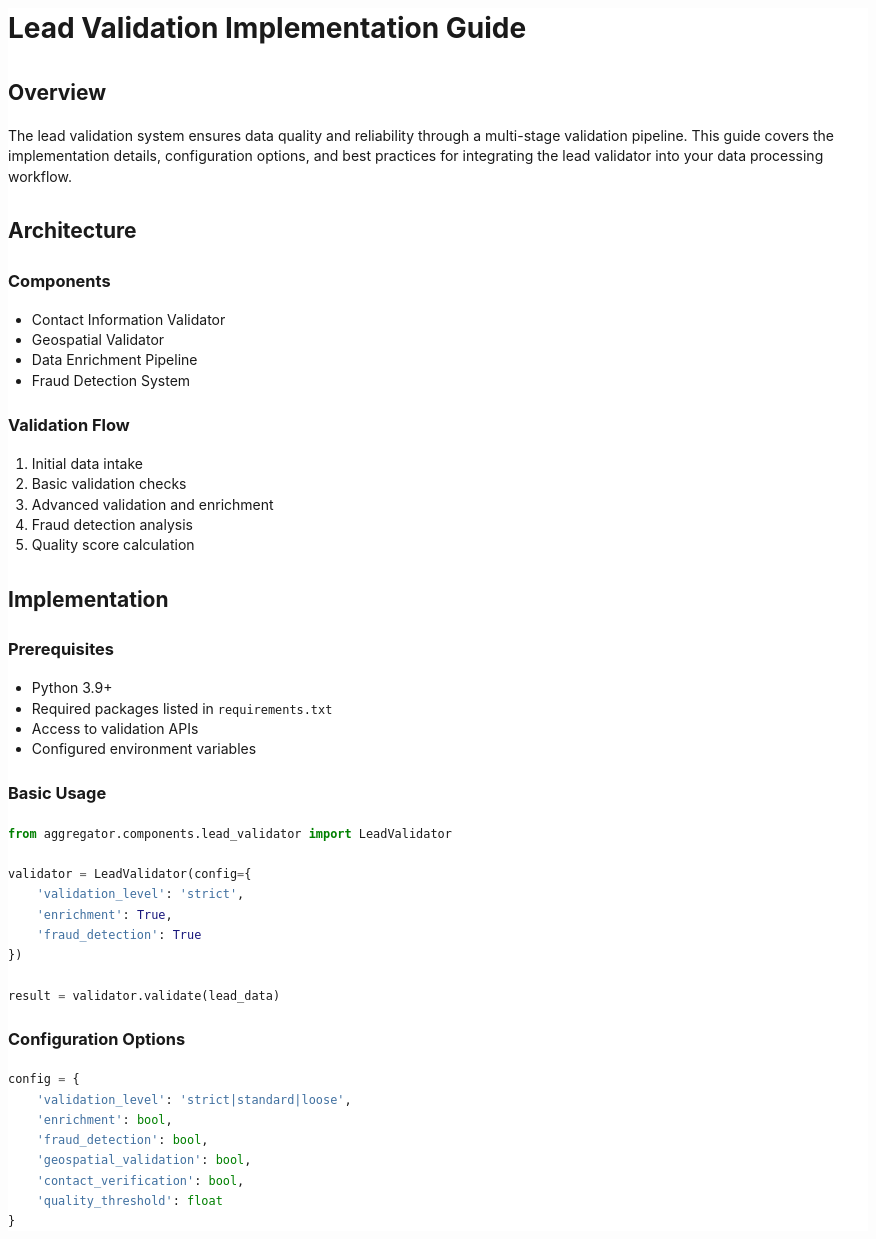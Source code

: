 # Lead Validation Implementation Guide

## Overview
The lead validation system ensures data quality and reliability through a multi-stage validation pipeline. This guide covers the implementation details, configuration options, and best practices for integrating the lead validator into your data processing workflow.

## Architecture

### Components
- Contact Information Validator
- Geospatial Validator
- Data Enrichment Pipeline
- Fraud Detection System

### Validation Flow
1. Initial data intake
2. Basic validation checks
3. Advanced validation and enrichment
4. Fraud detection analysis
5. Quality score calculation

## Implementation

### Prerequisites
- Python 3.9+
- Required packages listed in `requirements.txt`
- Access to validation APIs
- Configured environment variables

### Basic Usage
```python
from aggregator.components.lead_validator import LeadValidator

validator = LeadValidator(config={
    'validation_level': 'strict',
    'enrichment': True,
    'fraud_detection': True
})

result = validator.validate(lead_data)
```

### Configuration Options
```python
config = {
    'validation_level': 'strict|standard|loose',
    'enrichment': bool,
    'fraud_detection': bool,
    'geospatial_validation': bool,
    'contact_verification': bool,
    'quality_threshold': float
}
```

